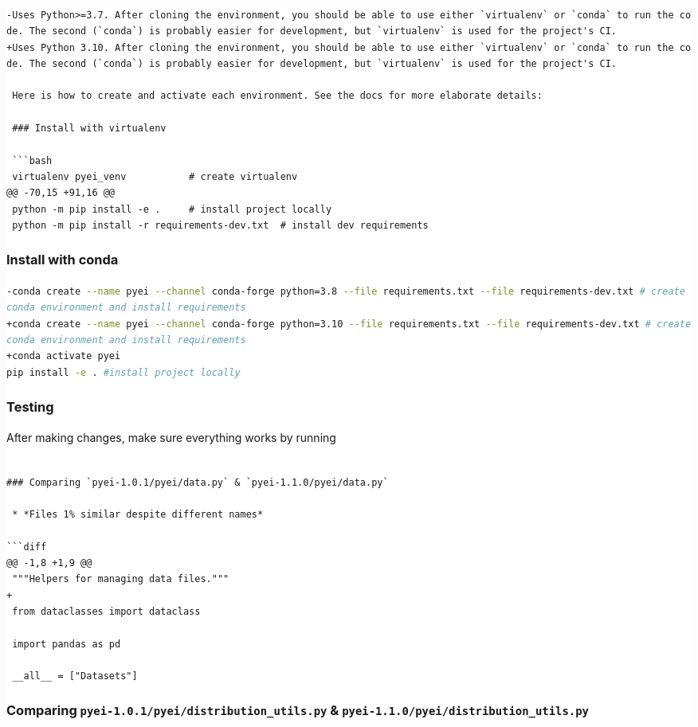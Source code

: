 ```
-Uses Python>=3.7. After cloning the environment, you should be able to use either `virtualenv` or `conda` to run the code. The second (`conda`) is probably easier for development, but `virtualenv` is used for the project's CI.
+Uses Python 3.10. After cloning the environment, you should be able to use either `virtualenv` or `conda` to run the code. The second (`conda`) is probably easier for development, but `virtualenv` is used for the project's CI.
 
 Here is how to create and activate each environment. See the docs for more elaborate details:
 
 ### Install with virtualenv
 
 ```bash
 virtualenv pyei_venv           # create virtualenv
@@ -70,15 +91,16 @@
 python -m pip install -e .     # install project locally
 python -m pip install -r requirements-dev.txt  # install dev requirements
 ```
 
 ### Install with conda
 
 ```bash
-conda create --name pyei --channel conda-forge python=3.8 --file requirements.txt --file requirements-dev.txt # create conda environment and install requirements
+conda create --name pyei --channel conda-forge python=3.10 --file requirements.txt --file requirements-dev.txt # create conda environment and install requirements
+conda activate pyei
 pip install -e . #install project locally
 ```
 
 ### Testing
 
 After making changes, make sure everything works by running
```

### Comparing `pyei-1.0.1/pyei/data.py` & `pyei-1.1.0/pyei/data.py`

 * *Files 1% similar despite different names*

```diff
@@ -1,8 +1,9 @@
 """Helpers for managing data files."""
+
 from dataclasses import dataclass
 
 import pandas as pd
 
 __all__ = ["Datasets"]
```

### Comparing `pyei-1.0.1/pyei/distribution_utils.py` & `pyei-1.1.0/pyei/distribution_utils.py`

